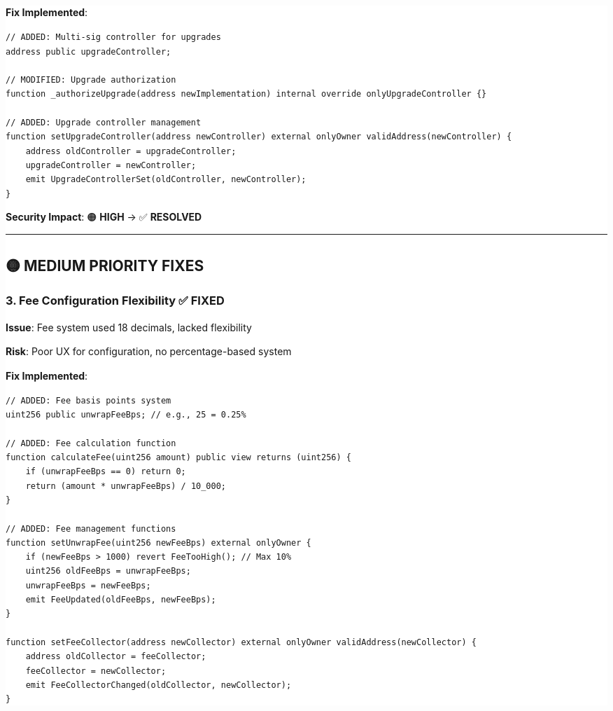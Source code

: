 **Fix Implemented**:
```solidity
// ADDED: Multi-sig controller for upgrades
address public upgradeController;

// MODIFIED: Upgrade authorization
function _authorizeUpgrade(address newImplementation) internal override onlyUpgradeController {}

// ADDED: Upgrade controller management
function setUpgradeController(address newController) external onlyOwner validAddress(newController) {
    address oldController = upgradeController;
    upgradeController = newController;
    emit UpgradeControllerSet(oldController, newController);
}
```

**Security Impact**: 🟠 **HIGH** → ✅ **RESOLVED**

---

## 🟡 **MEDIUM PRIORITY FIXES**

### 3. Fee Configuration Flexibility ✅ **FIXED**

**Issue**: Fee system used 18 decimals, lacked flexibility

**Risk**: Poor UX for configuration, no percentage-based system

**Fix Implemented**:
```solidity
// ADDED: Fee basis points system
uint256 public unwrapFeeBps; // e.g., 25 = 0.25%

// ADDED: Fee calculation function
function calculateFee(uint256 amount) public view returns (uint256) {
    if (unwrapFeeBps == 0) return 0;
    return (amount * unwrapFeeBps) / 10_000;
}

// ADDED: Fee management functions
function setUnwrapFee(uint256 newFeeBps) external onlyOwner {
    if (newFeeBps > 1000) revert FeeTooHigh(); // Max 10%
    uint256 oldFeeBps = unwrapFeeBps;
    unwrapFeeBps = newFeeBps;
    emit FeeUpdated(oldFeeBps, newFeeBps);
}

function setFeeCollector(address newCollector) external onlyOwner validAddress(newCollector) {
    address oldCollector = feeCollector;
    feeCollector = newCollector;
    emit FeeCollectorChanged(oldCollector, newCollector);
}
```
